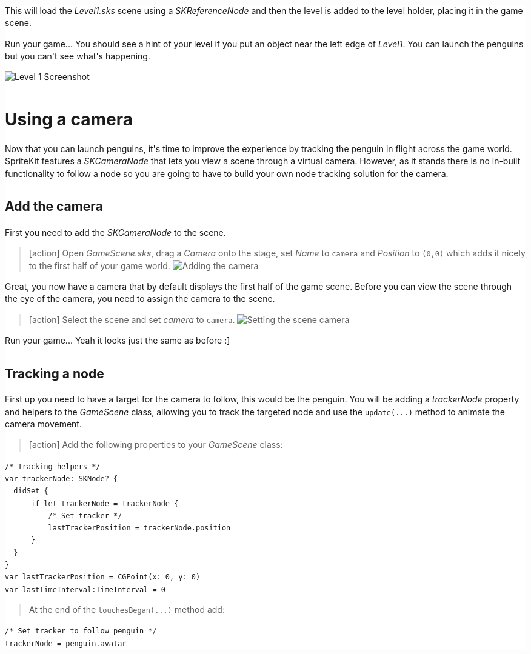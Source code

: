 This will load the *Level1.sks* scene using a *SKReferenceNode* and then the level is added
to the level holder, placing it in the game scene.

Run your game... You should see a hint of your level if you put an object near the left edge of *Level1*. You can launch the penguins but you can't see what's happening.

![Level 1 Screenshot](../Tutorial-Images/screenshot_loadlevel.png)

# Using a camera

Now that you can launch penguins, it's time to improve the experience by tracking the penguin in flight across the game world. SpriteKit features a *SKCameraNode* that lets you view a scene through a virtual camera.  However, as it stands there is no in-built functionality to follow a node so you are going to have to build your own node tracking solution for the camera.

## Add the camera

First you need to add the *SKCameraNode* to the scene.

> [action]
> Open *GameScene.sks*, drag a *Camera* onto the stage, set *Name* to `camera` and *Position* to `(0,0)` which adds it nicely to the first half of your game world.
> ![Adding the camera](../Tutorial-Images/xcode_spritekit_add_camera.png)
>

Great, you now have a camera that by default displays the first half of the game scene.  Before you can view the scene through the eye of the camera, you need to assign the camera to the scene.

> [action]
> Select the scene and set *camera* to `camera`.
> ![Setting the scene camera](../Tutorial-Images/xcode_spritekit_set_scene_camera.png)
>

Run your game... Yeah it looks just the same as before :]

## Tracking a node

First up you need to have a target for the camera to follow, this would be the penguin. You will be adding a *trackerNode* property and helpers to the *GameScene* class, allowing you to track the targeted node and use the `update(...)` method to animate the camera movement.


> [action]
> Add the following properties to your *GameScene* class:
>
```
/* Tracking helpers */
var trackerNode: SKNode? {
  didSet {
      if let trackerNode = trackerNode {
          /* Set tracker */
          lastTrackerPosition = trackerNode.position
      }
  }
}
var lastTrackerPosition = CGPoint(x: 0, y: 0)
var lastTimeInterval:TimeInterval = 0
```
> At the end of the `touchesBegan(...)` method add:
>
```
/* Set tracker to follow penguin */
trackerNode = penguin.avatar
```
>
